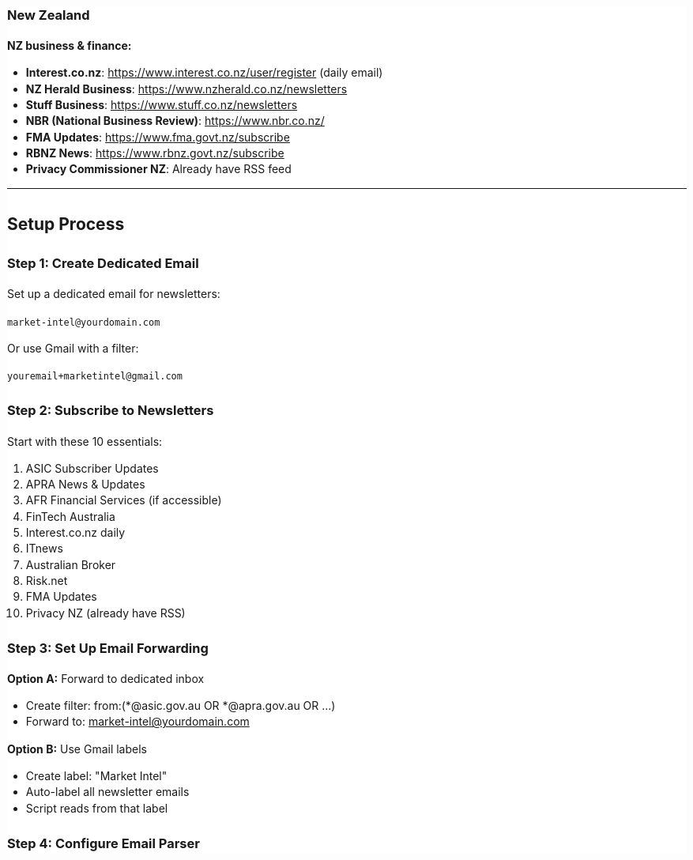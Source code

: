 ### New Zealand

**NZ business & finance:**
- **Interest.co.nz**: https://www.interest.co.nz/user/register (daily email)
- **NZ Herald Business**: https://www.nzherald.co.nz/newsletters
- **Stuff Business**: https://www.stuff.co.nz/newsletters
- **NBR (National Business Review)**: https://www.nbr.co.nz/
- **FMA Updates**: https://www.fma.govt.nz/subscribe
- **RBNZ News**: https://www.rbnz.govt.nz/subscribe
- **Privacy Commissioner NZ**: Already have RSS feed

---

## Setup Process

### Step 1: Create Dedicated Email

Set up a dedicated email for newsletters:
```
market-intel@yourdomain.com
```

Or use Gmail with a filter:
```
youremail+marketintel@gmail.com
```

### Step 2: Subscribe to Newsletters

Start with these 10 essentials:
1. ASIC Subscriber Updates
2. APRA News & Updates
3. AFR Financial Services (if accessible)
4. FinTech Australia
5. Interest.co.nz daily
6. ITnews
7. Australian Broker
8. Risk.net
9. FMA Updates
10. Privacy NZ (already have RSS)

### Step 3: Set Up Email Forwarding

**Option A:** Forward to dedicated inbox
- Create filter: from:(*@asic.gov.au OR *@apra.gov.au OR ...)
- Forward to: market-intel@yourdomain.com

**Option B:** Use Gmail labels
- Create label: "Market Intel"
- Auto-label all newsletter emails
- Script reads from that label

### Step 4: Configure Email Parser
